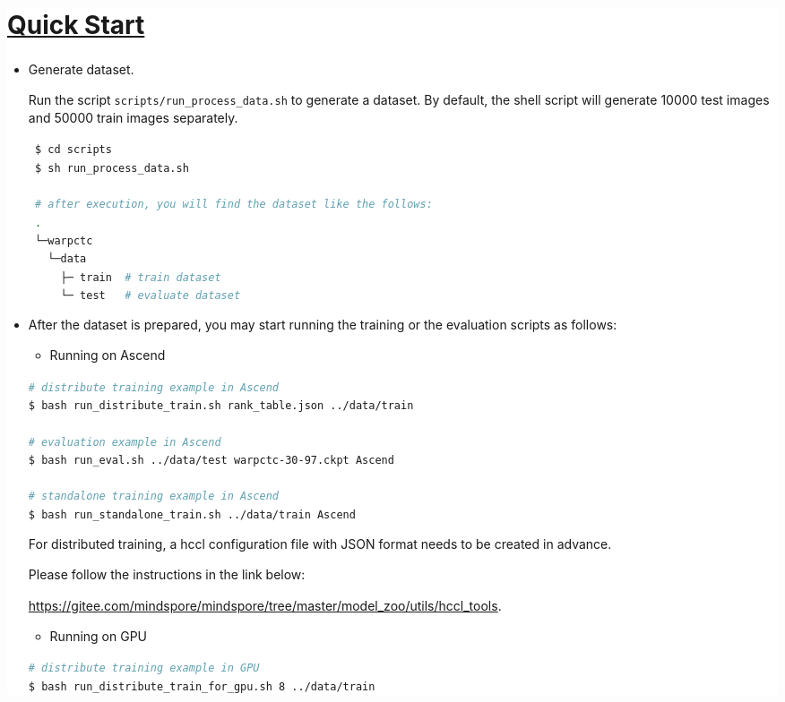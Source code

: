# [Quick Start](#contents)

- Generate dataset.

    Run the script `scripts/run_process_data.sh` to generate a dataset. By default, the shell script will generate 10000 test images and 50000 train images separately.

    ```bash
     $ cd scripts
     $ sh run_process_data.sh

     # after execution, you will find the dataset like the follows:
     .  
     └─warpctc
       └─data
         ├─ train  # train dataset
         └─ test   # evaluate dataset
    ```

- After the dataset is prepared, you may start running the training or the evaluation scripts as follows:

    - Running on Ascend

    ```bash
    # distribute training example in Ascend
    $ bash run_distribute_train.sh rank_table.json ../data/train

    # evaluation example in Ascend
    $ bash run_eval.sh ../data/test warpctc-30-97.ckpt Ascend

    # standalone training example in Ascend
    $ bash run_standalone_train.sh ../data/train Ascend
    ```

    For distributed training, a hccl configuration file with JSON format needs to be created in advance.

    Please follow the instructions in the link below:

    <https://gitee.com/mindspore/mindspore/tree/master/model_zoo/utils/hccl_tools>.

    - Running on GPU

    ```bash
    # distribute training example in GPU
    $ bash run_distribute_train_for_gpu.sh 8 ../data/train
